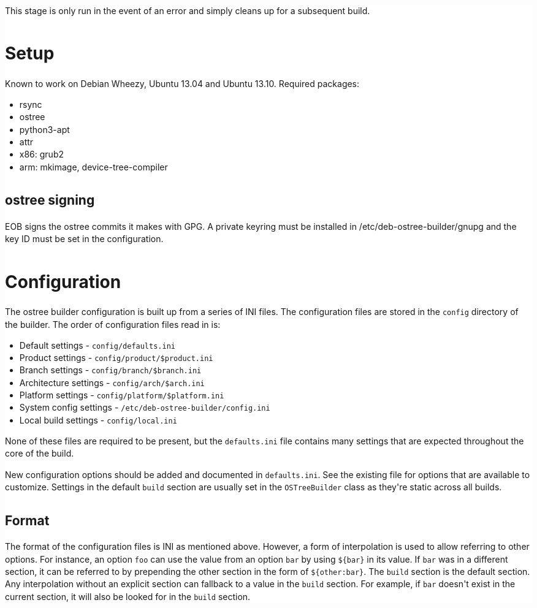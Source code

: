 This stage is only run in the event of an error and simply cleans up for
a subsequent build.

Setup
=====

Known to work on Debian Wheezy, Ubuntu 13.04 and Ubuntu 13.10.
Required packages:
 * rsync
 * ostree
 * python3-apt
 * attr
 * x86: grub2
 * arm: mkimage, device-tree-compiler

ostree signing
--------------

EOB signs the ostree commits it makes with GPG. A private keyring must
be installed in /etc/deb-ostree-builder/gnupg and the key ID must be set
in the configuration.

Configuration
=============

The ostree builder configuration is built up from a series of INI files.
The configuration files are stored in the `config` directory of the
builder. The order of configuration files read in is:

  * Default settings - `config/defaults.ini`
  * Product settings - `config/product/$product.ini`
  * Branch settings - `config/branch/$branch.ini`
  * Architecture settings - `config/arch/$arch.ini`
  * Platform settings - `config/platform/$platform.ini`
  * System config settings - `/etc/deb-ostree-builder/config.ini`
  * Local build settings - `config/local.ini`

None of these files are required to be present, but the `defaults.ini`
file contains many settings that are expected throughout the core of the
build.

New configuration options should be added and documented in
`defaults.ini`. See the existing file for options that are available to
customize. Settings in the default `build` section are usually set in
the `OSTreeBuilder` class as they're static across all builds.

Format
------

The format of the configuration files is INI as mentioned above.
However, a form of interpolation is used to allow referring to other
options. For instance, an option `foo` can use the value from an option
`bar` by using `${bar}` in its value. If `bar` was in a different
section, it can be referred to by prepending the other section in the
form of `${other:bar}`. The `build` section is the default section. Any
interpolation without an explicit section can fallback to a value in the
`build` section. For example, if `bar` doesn't exist in the current
section, it will also be looked for in the `build` section.
